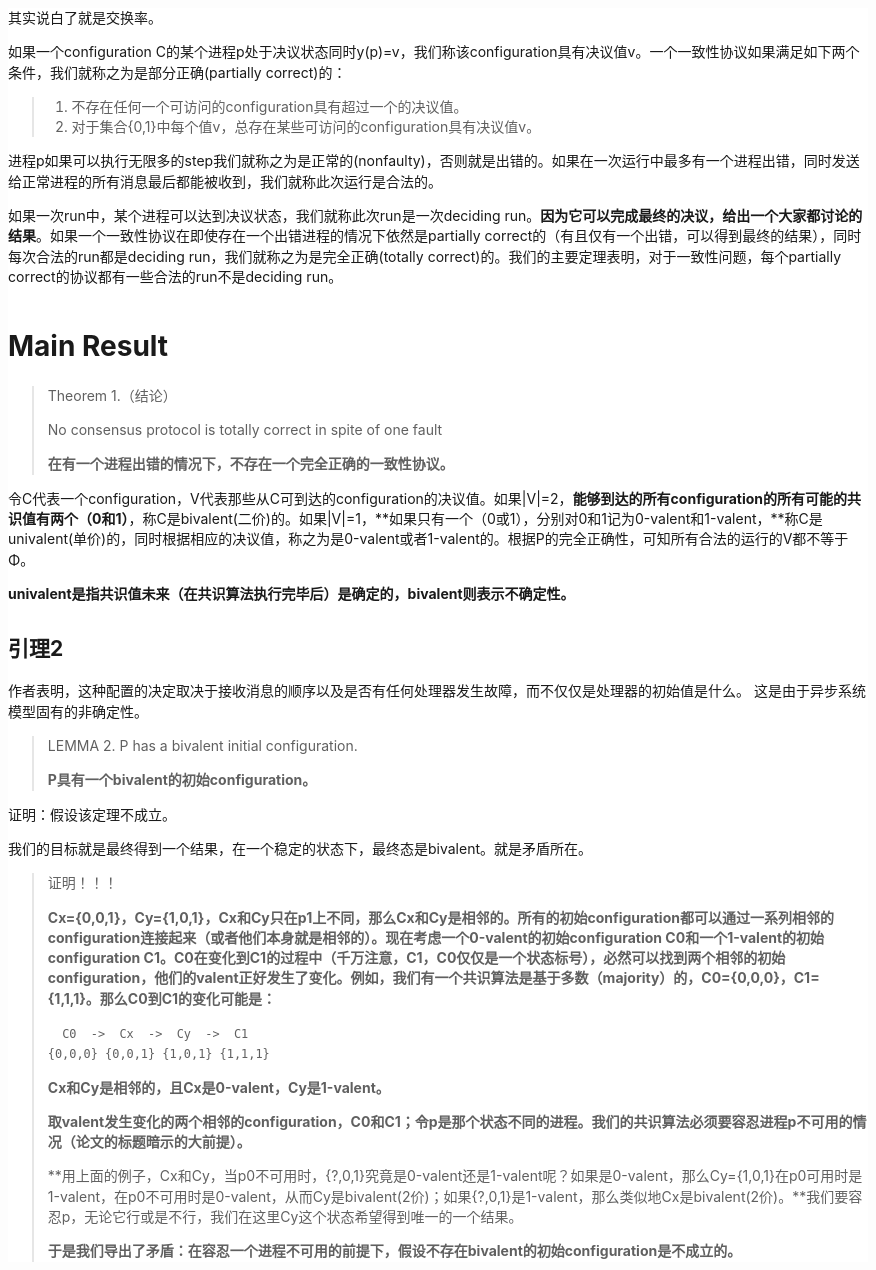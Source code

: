 其实说白了就是交换率。



如果一个configuration C的某个进程p处于决议状态同时y(p)=v，我们称该configuration具有决议值v。一个一致性协议如果满足如下两个条件，我们就称之为是部分正确(partially correct)的：

> 1. 不存在任何一个可访问的configuration具有超过一个的决议值。
> 2. 对于集合{0,1}中每个值v，总存在某些可访问的configuration具有决议值v。



进程p如果可以执行无限多的step我们就称之为是正常的(nonfaulty)，否则就是出错的。如果在一次运行中最多有一个进程出错，同时发送给正常进程的所有消息最后都能被收到，我们就称此次运行是合法的。

如果一次run中，某个进程可以达到决议状态，我们就称此次run是一次deciding run。**因为它可以完成最终的决议，给出一个大家都讨论的结果**。如果一个一致性协议在即使存在一个出错进程的情况下依然是partially correct的（有且仅有一个出错，可以得到最终的结果），同时每次合法的run都是deciding run，我们就称之为是完全正确(totally correct)的。我们的主要定理表明，对于一致性问题，每个partially correct的协议都有一些合法的run不是deciding run。

# Main Result

> Theorem 1.（结论）
>
>  No consensus protocol is totally correct in spite of one fault
>
> **在有一个进程出错的情况下，不存在一个完全正确的一致性协议。**
>
> 

令C代表一个configuration，V代表那些从C可到达的configuration的决议值。如果|V|=2，**能够到达的所有configuration的所有可能的共识值有两个（0和1）**，称C是bivalent(二价)的。如果|V|=1，**如果只有一个（0或1），分别对0和1记为0-valent和1-valent，**称C是univalent(单价)的，同时根据相应的决议值，称之为是0-valent或者1-valent的。根据P的完全正确性，可知所有合法的运行的V都不等于Φ。

**univalent是指共识值未来（在共识算法执行完毕后）是确定的，bivalent则表示不确定性。**

## 引理2

作者表明，这种配置的决定取决于接收消息的顺序以及是否有任何处理器发生故障，而不仅仅是处理器的初始值是什么。 这是由于异步系统模型固有的非确定性。

> LEMMA 2. P has a bivalent initial configuration.
>
> **P具有一个bivalent的初始configuration。**

证明：假设该定理不成立。

我们的目标就是最终得到一个结果，在一个稳定的状态下，最终态是bivalent。就是矛盾所在。

> 证明！！！
>
> **Cx={0,0,1}，Cy={1,0,1}，Cx和Cy只在p1上不同，那么Cx和Cy是相邻的。所有的初始configuration都可以通过一系列相邻的configuration连接起来（或者他们本身就是相邻的）。现在考虑一个0-valent的初始configuration C0和一个1-valent的初始configuration C1。C0在变化到C1的过程中（千万注意，C1，C0仅仅是一个状态标号），必然可以找到两个相邻的初始configuration，他们的valent正好发生了变化。例如，我们有一个共识算法是基于多数（majority）的，C0={0,0,0}，C1={1,1,1}。那么C0到C1的变化可能是：**
>
> ```
>   C0  ->  Cx  ->  Cy  ->  C1
> {0,0,0} {0,0,1} {1,0,1} {1,1,1}
> ```
>
> **Cx和Cy是相邻的，且Cx是0-valent，Cy是1-valent。**
>
> **取valent发生变化的两个相邻的configuration，C0和C1；令p是那个状态不同的进程。我们的共识算法必须要容忍进程p不可用的情况（论文的标题暗示的大前提）。**
>
> **用上面的例子，Cx和Cy，当p0不可用时，{?,0,1}究竟是0-valent还是1-valent呢？如果是0-valent，那么Cy={1,0,1}在p0可用时是1-valent，在p0不可用时是0-valent，从而Cy是bivalent(2价)；如果{?,0,1}是1-valent，那么类似地Cx是bivalent(2价)。**我们要容忍p，无论它行或是不行，我们在这里Cy这个状态希望得到唯一的一个结果。
>
> **于是我们导出了矛盾：在容忍一个进程不可用的前提下，假设不存在bivalent的初始configuration是不成立的。**
